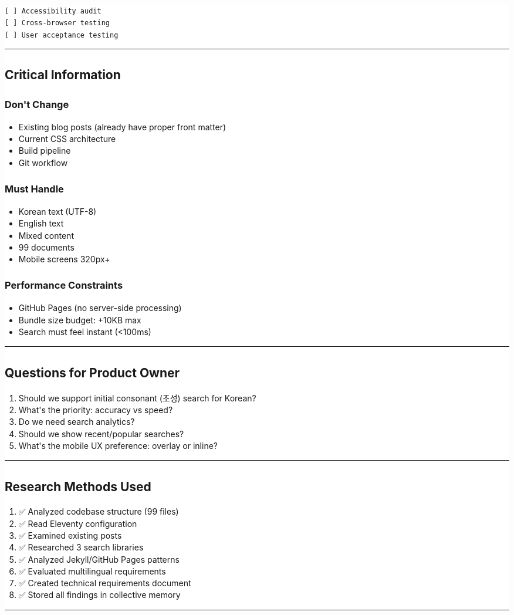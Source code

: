 ```
[ ] Accessibility audit
[ ] Cross-browser testing
[ ] User acceptance testing
```

---

## Critical Information

### Don't Change
- Existing blog posts (already have proper front matter)
- Current CSS architecture
- Build pipeline
- Git workflow

### Must Handle
- Korean text (UTF-8)
- English text
- Mixed content
- 99 documents
- Mobile screens 320px+

### Performance Constraints
- GitHub Pages (no server-side processing)
- Bundle size budget: +10KB max
- Search must feel instant (<100ms)

---

## Questions for Product Owner

1. Should we support initial consonant (초성) search for Korean?
2. What's the priority: accuracy vs speed?
3. Do we need search analytics?
4. Should we show recent/popular searches?
5. What's the mobile UX preference: overlay or inline?

---

## Research Methods Used

1. ✅ Analyzed codebase structure (99 files)
2. ✅ Read Eleventy configuration
3. ✅ Examined existing posts
4. ✅ Researched 3 search libraries
5. ✅ Analyzed Jekyll/GitHub Pages patterns
6. ✅ Evaluated multilingual requirements
7. ✅ Created technical requirements document
8. ✅ Stored all findings in collective memory

---